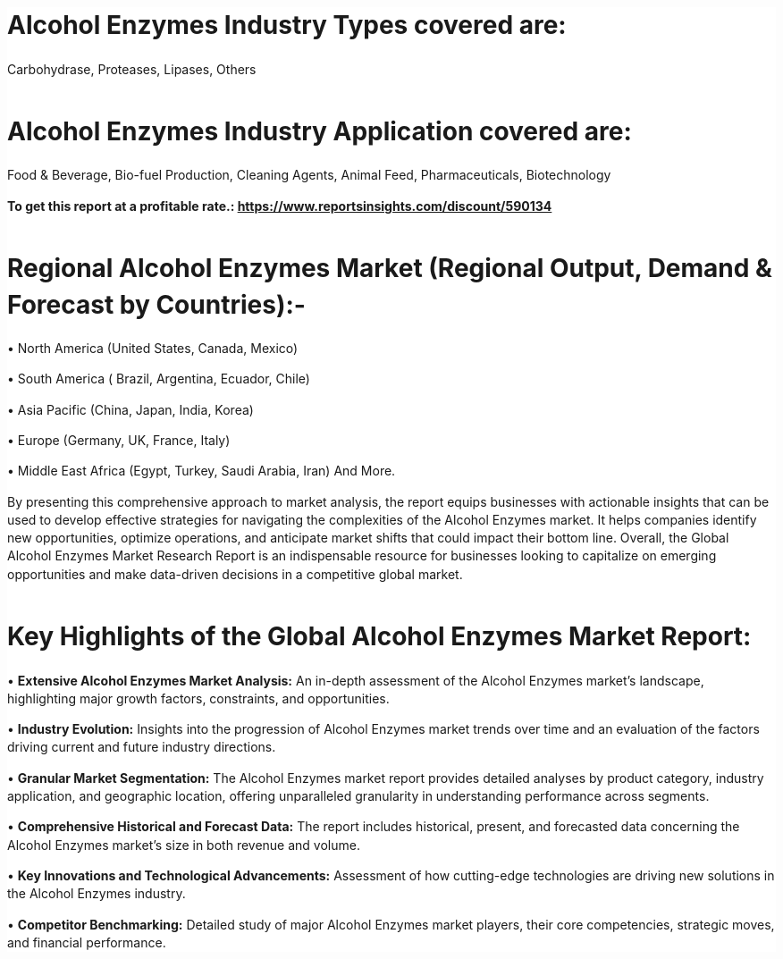 # <strong>Alcohol Enzymes Industry Types covered are:</strong>

Carbohydrase, Proteases, Lipases, Others

# <strong>Alcohol Enzymes Industry Application covered are:</strong>

Food & Beverage, Bio-fuel Production, Cleaning Agents, Animal Feed, Pharmaceuticals, Biotechnology

<strong>To get this report at a profitable rate.: <a href=https://www.reportsinsights.com/discount/590134>https://www.reportsinsights.com/discount/590134</a></strong></font>

# <strong>Regional Alcohol Enzymes Market (Regional Output, Demand &amp; Forecast by Countries):-</strong>

• North America (United States, Canada, Mexico)

• South America ( Brazil, Argentina, Ecuador, Chile)

• Asia Pacific (China, Japan, India, Korea)

• Europe (Germany, UK, France, Italy)

• Middle East Africa (Egypt, Turkey, Saudi Arabia, Iran) And More.

By presenting this comprehensive approach to market analysis, the report equips businesses with actionable insights that can be used to develop effective strategies for navigating the complexities of the Alcohol Enzymes market. It helps companies identify new opportunities, optimize operations, and anticipate market shifts that could impact their bottom line. Overall, the Global Alcohol Enzymes Market Research Report is an indispensable resource for businesses looking to capitalize on emerging opportunities and make data-driven decisions in a competitive global market.

# <strong>Key Highlights of the Global Alcohol Enzymes Market Report:</strong>

• <strong>Extensive Alcohol Enzymes Market Analysis:</strong> An in-depth assessment of the Alcohol Enzymes market’s landscape, highlighting major growth factors, constraints, and opportunities.

• <strong>Industry Evolution:</strong> Insights into the progression of Alcohol Enzymes market trends over time and an evaluation of the factors driving current and future industry directions.

• <strong>Granular Market Segmentation:</strong> The Alcohol Enzymes market report provides detailed analyses by product category, industry application, and geographic location, offering unparalleled granularity in understanding performance across segments.

• <strong>Comprehensive Historical and Forecast Data:</strong> The report includes historical, present, and forecasted data concerning the Alcohol Enzymes market’s size in both revenue and volume.

• <strong>Key Innovations and Technological Advancements:</strong> Assessment of how cutting-edge technologies are driving new solutions in the Alcohol Enzymes industry.

• <strong>Competitor Benchmarking:</strong> Detailed study of major Alcohol Enzymes market players, their core competencies, strategic moves, and financial performance.
